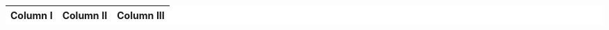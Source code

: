 | Column I                                                                                                                                                                                                                                                                                                                                                                                                                                                                                                                                                                                                                                                                                                                                                                                                                                                                                                                                                                                                                                                                                                   | Column II                                                                                                                                                                                                                                                                                                                                                                                                                                                                                                                                                                                                                                                                                                                                                                                                                                                                | Column III                                                                                                                                                                                                                                                                                                                                                                                                                                                                                                                                                                                                                                                                                                                                                                                                                                                                                  |
|------------------------------------------------------------------------------------------------------------------------------------------------------------------------------------------------------------------------------------------------------------------------------------------------------------------------------------------------------------------------------------------------------------------------------------------------------------------------------------------------------------------------------------------------------------------------------------------------------------------------------------------------------------------------------------------------------------------------------------------------------------------------------------------------------------------------------------------------------------------------------------------------------------------------------------------------------------------------------------------------------------------------------------------------------------------------------------------------------------|--------------------------------------------------------------------------------------------------------------------------------------------------------------------------------------------------------------------------------------------------------------------------------------------------------------------------------------------------------------------------------------------------------------------------------------------------------------------------------------------------------------------------------------------------------------------------------------------------------------------------------------------------------------------------------------------------------------------------------------------------------------------------------------------------------------------------------------------------------------------------|---------------------------------------------------------------------------------------------------------------------------------------------------------------------------------------------------------------------------------------------------------------------------------------------------------------------------------------------------------------------------------------------------------------------------------------------------------------------------------------------------------------------------------------------------------------------------------------------------------------------------------------------------------------------------------------------------------------------------------------------------------------------------------------------------------------------------------------------------------------------------------------------|